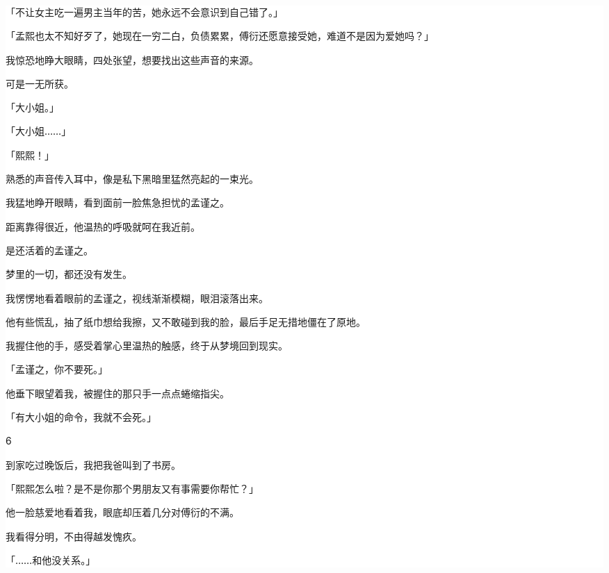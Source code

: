 
「不让女主吃一遍男主当年的苦，她永远不会意识到自己错了。」


「孟熙也太不知好歹了，她现在一穷二白，负债累累，傅衍还愿意接受她，难道不是因为爱她吗？」


我惊恐地睁大眼睛，四处张望，想要找出这些声音的来源。


可是一无所获。


「大小姐。」


「大小姐……」


「熙熙！」


熟悉的声音传入耳中，像是私下黑暗里猛然亮起的一束光。


我猛地睁开眼睛，看到面前一脸焦急担忧的孟谨之。


距离靠得很近，他温热的呼吸就呵在我近前。


是还活着的孟谨之。


梦里的一切，都还没有发生。


我愣愣地看着眼前的孟谨之，视线渐渐模糊，眼泪滚落出来。


他有些慌乱，抽了纸巾想给我擦，又不敢碰到我的脸，最后手足无措地僵在了原地。


我握住他的手，感受着掌心里温热的触感，终于从梦境回到现实。


「孟谨之，你不要死。」


他垂下眼望着我，被握住的那只手一点点蜷缩指尖。


「有大小姐的命令，我就不会死。」


6


到家吃过晚饭后，我把我爸叫到了书房。


「熙熙怎么啦？是不是你那个男朋友又有事需要你帮忙？」


他一脸慈爱地看着我，眼底却压着几分对傅衍的不满。


我看得分明，不由得越发愧疚。


「……和他没关系。」

